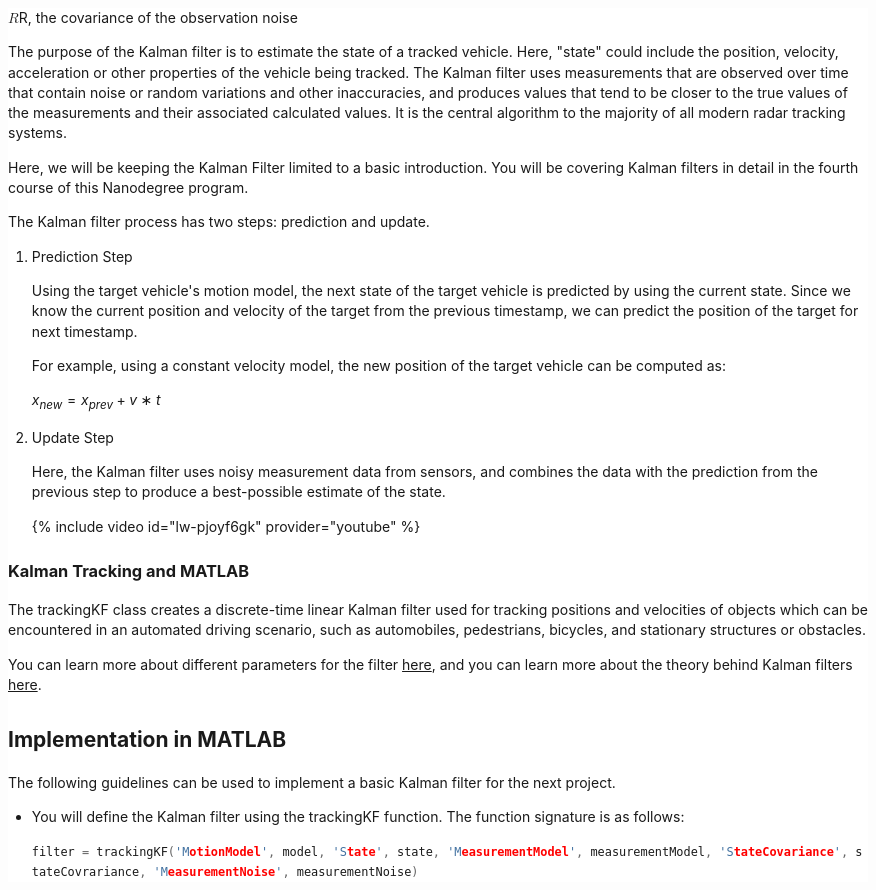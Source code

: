 <p><span class="katex"><span class="katex-mathml"><math><semantics><mrow><mi>R</mi></mrow><annotation encoding="application/x-tex">R</annotation></semantics></math></span><span class="katex-html" aria-hidden="true"><span class="strut" style="height:0.68333em;"></span><span class="strut bottom" style="height:0.68333em;vertical-align:0em;"></span><span class="base"><span class="mord mathit" style="margin-right:0.00773em;">R</span></span></span></span>, the covariance of the observation noise</p>
</div></div></div>

The purpose of the Kalman filter is to estimate the state of a tracked vehicle. Here, "state" could include the position, velocity, acceleration or other properties of the vehicle being tracked. The Kalman filter uses measurements that are observed over time that contain noise or random variations and other inaccuracies, and produces values that tend to be closer to the true values of the measurements and their associated calculated values. It is the central algorithm to the majority of all modern radar tracking systems.

Here, we will be keeping the Kalman Filter limited to a basic introduction. You will be covering Kalman filters in detail in the fourth course of this Nanodegree program.

The Kalman filter process has two steps: prediction and update.


1. Prediction Step

    Using the target vehicle's motion model, the next state of the target vehicle is predicted by using the current state. Since we know the current position and velocity of the target from the previous timestamp, we can predict the position of the target for next timestamp.

    For example, using a constant velocity model, the new position of the target vehicle can be 
    computed as:

    $x_{new} = x_{prev} + v ∗ t$


2. Update Step

    Here, the Kalman filter uses noisy measurement data from sensors, and combines the data with the prediction from the previous step to produce a best-possible estimate of the state.

    {% include video id="lw-pjoyf6gk" provider="youtube" %}


### Kalman Tracking and MATLAB

The trackingKF class creates a discrete-time linear Kalman filter used for tracking positions and velocities of objects which can be encountered in an automated driving scenario, such as automobiles, pedestrians, bicycles, and stationary structures or obstacles.

You can learn more about different parameters for the filter [here](https://www.mathworks.com/help/driving/ref/trackingkf-class.html), and you can learn more about the theory behind Kalman filters [here](https://www.mathworks.com/help/driving/ug/linear-kalman-filters.html).


## Implementation in MATLAB

The following guidelines can be used to implement a basic Kalman filter for the next project.

- You will define the Kalman filter using the trackingKF function. The function signature is as follows:

    ```c++
    filter = trackingKF('MotionModel', model, 'State', state, 'MeasurementModel', measurementModel, 'StateCovariance', stateCovrariance, 'MeasurementNoise', measurementNoise)
    ```
